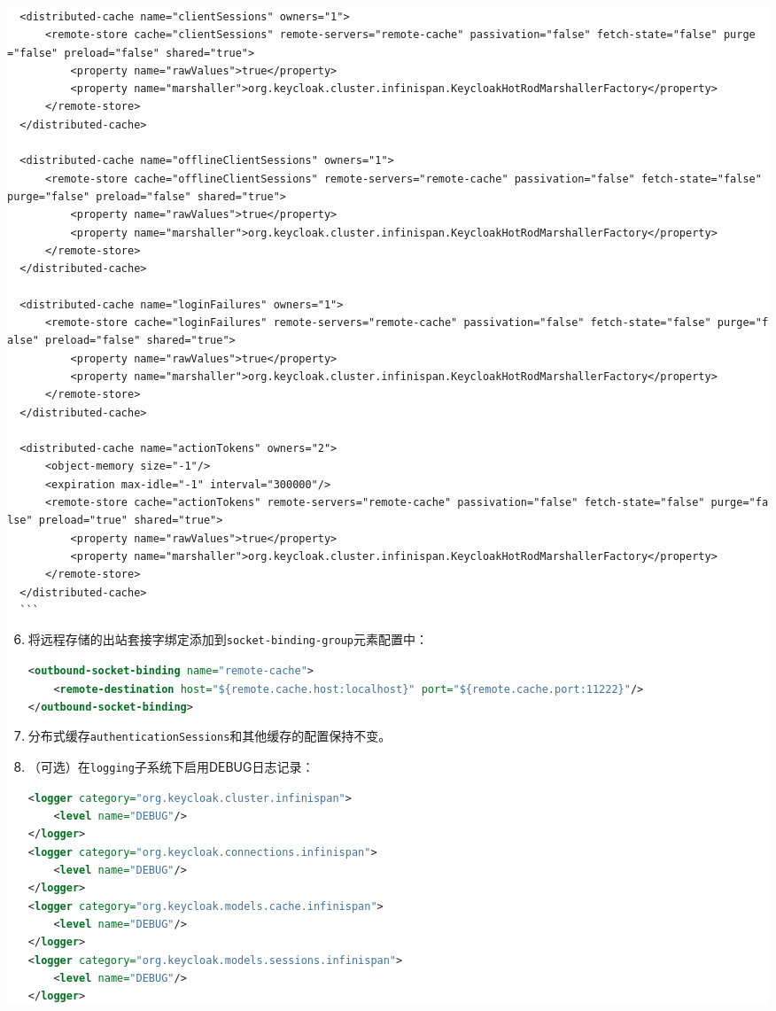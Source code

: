       <distributed-cache name="clientSessions" owners="1">
          <remote-store cache="clientSessions" remote-servers="remote-cache" passivation="false" fetch-state="false" purge="false" preload="false" shared="true">
              <property name="rawValues">true</property>
              <property name="marshaller">org.keycloak.cluster.infinispan.KeycloakHotRodMarshallerFactory</property>
          </remote-store>
      </distributed-cache>
      
      <distributed-cache name="offlineClientSessions" owners="1">
          <remote-store cache="offlineClientSessions" remote-servers="remote-cache" passivation="false" fetch-state="false" purge="false" preload="false" shared="true">
              <property name="rawValues">true</property>
              <property name="marshaller">org.keycloak.cluster.infinispan.KeycloakHotRodMarshallerFactory</property>
          </remote-store>
      </distributed-cache>
      
      <distributed-cache name="loginFailures" owners="1">
          <remote-store cache="loginFailures" remote-servers="remote-cache" passivation="false" fetch-state="false" purge="false" preload="false" shared="true">
              <property name="rawValues">true</property>
              <property name="marshaller">org.keycloak.cluster.infinispan.KeycloakHotRodMarshallerFactory</property>
          </remote-store>
      </distributed-cache>
      
      <distributed-cache name="actionTokens" owners="2">
          <object-memory size="-1"/>
          <expiration max-idle="-1" interval="300000"/>
          <remote-store cache="actionTokens" remote-servers="remote-cache" passivation="false" fetch-state="false" purge="false" preload="true" shared="true">
              <property name="rawValues">true</property>
              <property name="marshaller">org.keycloak.cluster.infinispan.KeycloakHotRodMarshallerFactory</property>
          </remote-store>
      </distributed-cache>
      ```

   6. 将远程存储的出站套接字绑定添加到`socket-binding-group`元素配置中：

      ```xml
      <outbound-socket-binding name="remote-cache">
          <remote-destination host="${remote.cache.host:localhost}" port="${remote.cache.port:11222}"/>
      </outbound-socket-binding>
      ```

   7. 分布式缓存`authenticationSessions`和其他缓存的配置保持不变。

   8. （可选）在`logging`子系统下启用DEBUG日志记录：

      ```xml
      <logger category="org.keycloak.cluster.infinispan">
          <level name="DEBUG"/>
      </logger>
      <logger category="org.keycloak.connections.infinispan">
          <level name="DEBUG"/>
      </logger>
      <logger category="org.keycloak.models.cache.infinispan">
          <level name="DEBUG"/>
      </logger>
      <logger category="org.keycloak.models.sessions.infinispan">
          <level name="DEBUG"/>
      </logger>
      ```
